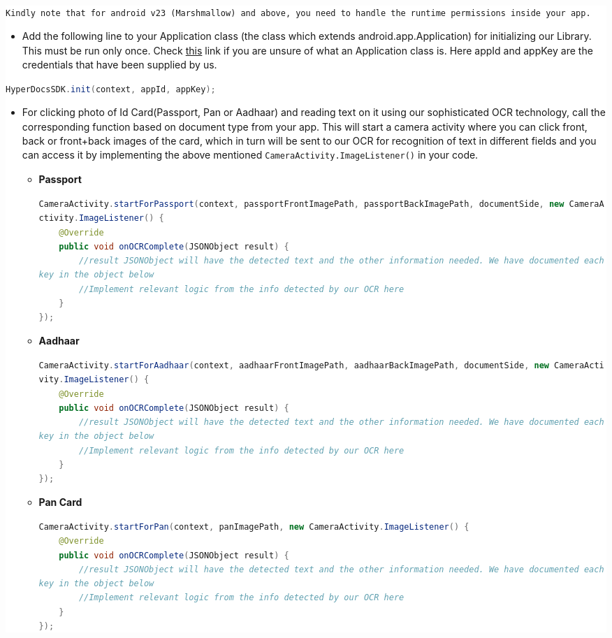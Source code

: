     Kindly note that for android v23 (Marshmallow) and above, you need to handle the runtime permissions inside your app.

- Add the following line to your Application class (the class which extends android.app.Application) for initializing our Library. This must be run only once. Check [this](https://guides.codepath.com/android/Understanding-the-Android-Application-Class) link if you are unsure of what an Application class is. Here appId and appKey are the credentials that have been supplied by us.
```java
HyperDocsSDK.init(context, appId, appKey);
```

- For clicking photo of Id Card(Passport, Pan or Aadhaar) and reading text on it using our sophisticated OCR technology, call the corresponding function based on document type from your app. This will start a camera activity where you can click front, back or front+back images of the card, which in turn will be sent to our OCR for recognition of text in different fields and you can access it by implementing the above mentioned `CameraActivity.ImageListener()` in your code.
    - **Passport**

        ```java
        CameraActivity.startForPassport(context, passportFrontImagePath, passportBackImagePath, documentSide, new CameraActivity.ImageListener() {
            @Override
            public void onOCRComplete(JSONObject result) {
                //result JSONObject will have the detected text and the other information needed. We have documented each key in the object below
                //Implement relevant logic from the info detected by our OCR here
            }
        });
        ```
    - **Aadhaar**

        ```java
        CameraActivity.startForAadhaar(context, aadhaarFrontImagePath, aadhaarBackImagePath, documentSide, new CameraActivity.ImageListener() {
            @Override
            public void onOCRComplete(JSONObject result) {
                //result JSONObject will have the detected text and the other information needed. We have documented each key in the object below
                //Implement relevant logic from the info detected by our OCR here
            }
        });
        ```
    - **Pan Card**

        ```java
        CameraActivity.startForPan(context, panImagePath, new CameraActivity.ImageListener() {
            @Override
            public void onOCRComplete(JSONObject result) {
                //result JSONObject will have the detected text and the other information needed. We have documented each key in the object below
                //Implement relevant logic from the info detected by our OCR here
            }
        });
        ```
